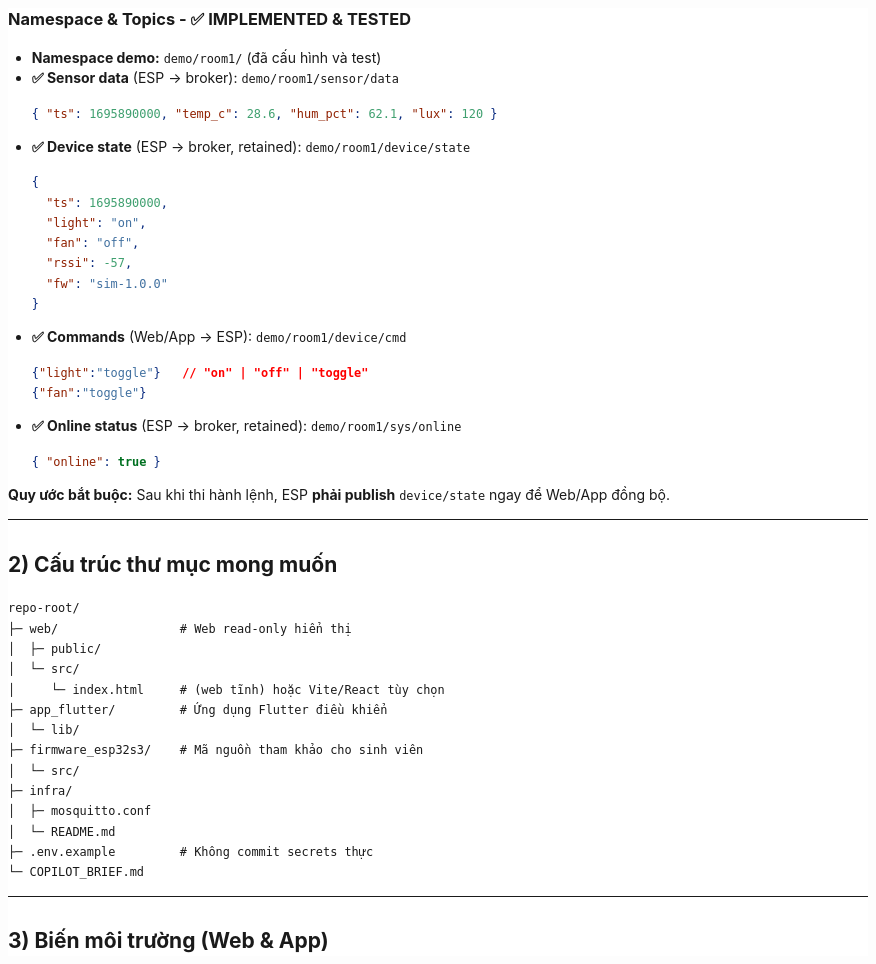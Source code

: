 ### Namespace & Topics - ✅ IMPLEMENTED & TESTED

- **Namespace demo:** `demo/room1/` (đã cấu hình và test)
- **✅ Sensor data** (ESP → broker): `demo/room1/sensor/data`
  ```json
  { "ts": 1695890000, "temp_c": 28.6, "hum_pct": 62.1, "lux": 120 }
  ```
- **✅ Device state** (ESP → broker, retained): `demo/room1/device/state`
  ```json
  {
    "ts": 1695890000,
    "light": "on",
    "fan": "off",
    "rssi": -57,
    "fw": "sim-1.0.0"
  }
  ```
- **✅ Commands** (Web/App → ESP): `demo/room1/device/cmd`
  ```json
  {"light":"toggle"}   // "on" | "off" | "toggle"
  {"fan":"toggle"}
  ```
- **✅ Online status** (ESP → broker, retained): `demo/room1/sys/online`
  ```json
  { "online": true }
  ```

**Quy ước bắt buộc:** Sau khi thi hành lệnh, ESP **phải publish** `device/state` ngay để Web/App đồng bộ.

---

## 2) Cấu trúc thư mục mong muốn

```
repo-root/
├─ web/                 # Web read-only hiển thị
│  ├─ public/
│  └─ src/
│     └─ index.html     # (web tĩnh) hoặc Vite/React tùy chọn
├─ app_flutter/         # Ứng dụng Flutter điều khiển
│  └─ lib/
├─ firmware_esp32s3/    # Mã nguồn tham khảo cho sinh viên
│  └─ src/
├─ infra/
│  ├─ mosquitto.conf
│  └─ README.md
├─ .env.example         # Không commit secrets thực
└─ COPILOT_BRIEF.md
```

---

## 3) Biến môi trường (Web & App)
